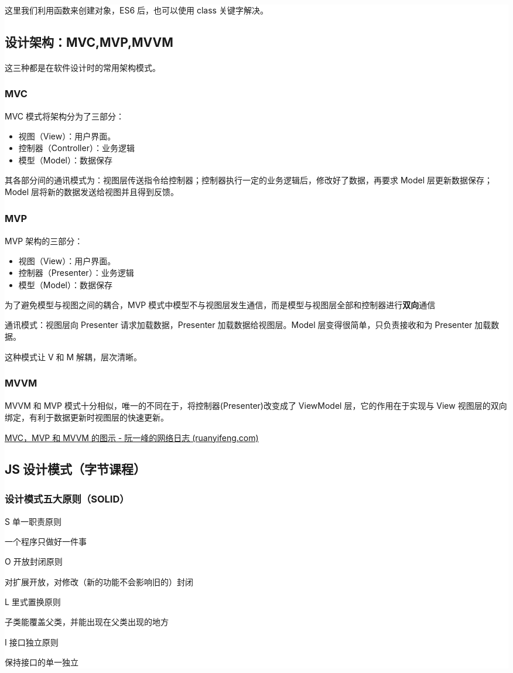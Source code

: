 这里我们利用函数来创建对象，ES6 后，也可以使用 class 关键字解决。

## 设计架构：MVC,MVP,MVVM

这三种都是在软件设计时的常用架构模式。

### MVC

MVC 模式将架构分为了三部分：

- 视图（View）：用户界面。
- 控制器（Controller）：业务逻辑
- 模型（Model）：数据保存

其各部分间的通讯模式为：视图层传送指令给控制器；控制器执行一定的业务逻辑后，修改好了数据，再要求 Model 层更新数据保存；Model 层将新的数据发送给视图并且得到反馈。

### MVP

MVP 架构的三部分：

- 视图（View）：用户界面。
- 控制器（Presenter）：业务逻辑
- 模型（Model）：数据保存

为了避免模型与视图之间的耦合，MVP 模式中模型不与视图层发生通信，而是模型与视图层全部和控制器进行**双向**通信

通讯模式：视图层向 Presenter 请求加载数据，Presenter 加载数据给视图层。Model 层变得很简单，只负责接收和为 Presenter 加载数据。

这种模式让 V 和 M 解耦，层次清晰。

### MVVM

MVVM 和 MVP 模式十分相似，唯一的不同在于，将控制器(Presenter)改变成了 ViewModel 层，它的作用在于实现与 View 视图层的双向绑定，有利于数据更新时视图层的快速更新。

[MVC，MVP 和 MVVM 的图示 - 阮一峰的网络日志 (ruanyifeng.com)](http://www.ruanyifeng.com/blog/2015/02/mvcmvp_mvvm.html)



## JS 设计模式（字节课程）

### 设计模式五大原则（SOLID）

S 单一职责原则

一个程序只做好一件事

O 开放封闭原则

对扩展开放，对修改（新的功能不会影响旧的）封闭

L 里式置换原则

子类能覆盖父类，并能出现在父类出现的地方

I 接口独立原则

保持接口的单一独立
